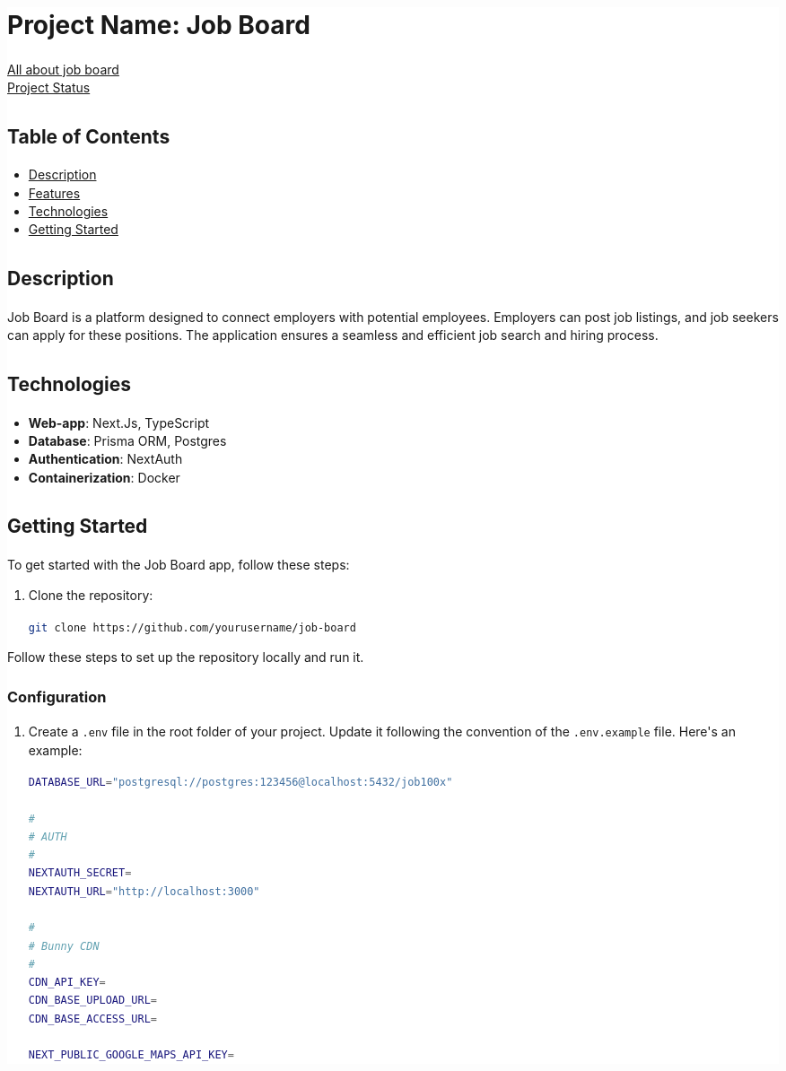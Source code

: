 # Project Name: Job Board
[All about job board](https://marmalade-height-05f.notion.site/100xDevs-Job-board-ab8ca399180d49e4bc0c2ff5c81dfb08?pvs=25) <br/>
[Project Status](https://marmalade-height-05f.notion.site/Job-board-10315651c69c80b581b5f7b64667341c)
## Table of Contents

- [Description](#description)
- [Features](#features)
- [Technologies](#technologies)
- [Getting Started](#getting-started)

## Description

Job Board is a platform designed to connect employers with potential employees. Employers can post job listings, and job seekers can apply for these positions. The application ensures a seamless and efficient job search and hiring process.

## Technologies

- **Web-app**: Next.Js, TypeScript
- **Database**: Prisma ORM, Postgres
- **Authentication**: NextAuth
- **Containerization**: Docker

## Getting Started

To get started with the Job Board app, follow these steps:

1. Clone the repository:

   ```sh
   git clone https://github.com/yourusername/job-board
   ```

Follow these steps to set up the repository locally and run it.

### Configuration

1. Create a `.env` file in the root folder of your project. Update it following the convention of the `.env.example` file. Here's an example:

   ```bash
   DATABASE_URL="postgresql://postgres:123456@localhost:5432/job100x"

   #
   # AUTH 
   #
   NEXTAUTH_SECRET=
   NEXTAUTH_URL="http://localhost:3000"
   
   #
   # Bunny CDN
   #
   CDN_API_KEY=
   CDN_BASE_UPLOAD_URL=
   CDN_BASE_ACCESS_URL=
   
   NEXT_PUBLIC_GOOGLE_MAPS_API_KEY=
   ```

